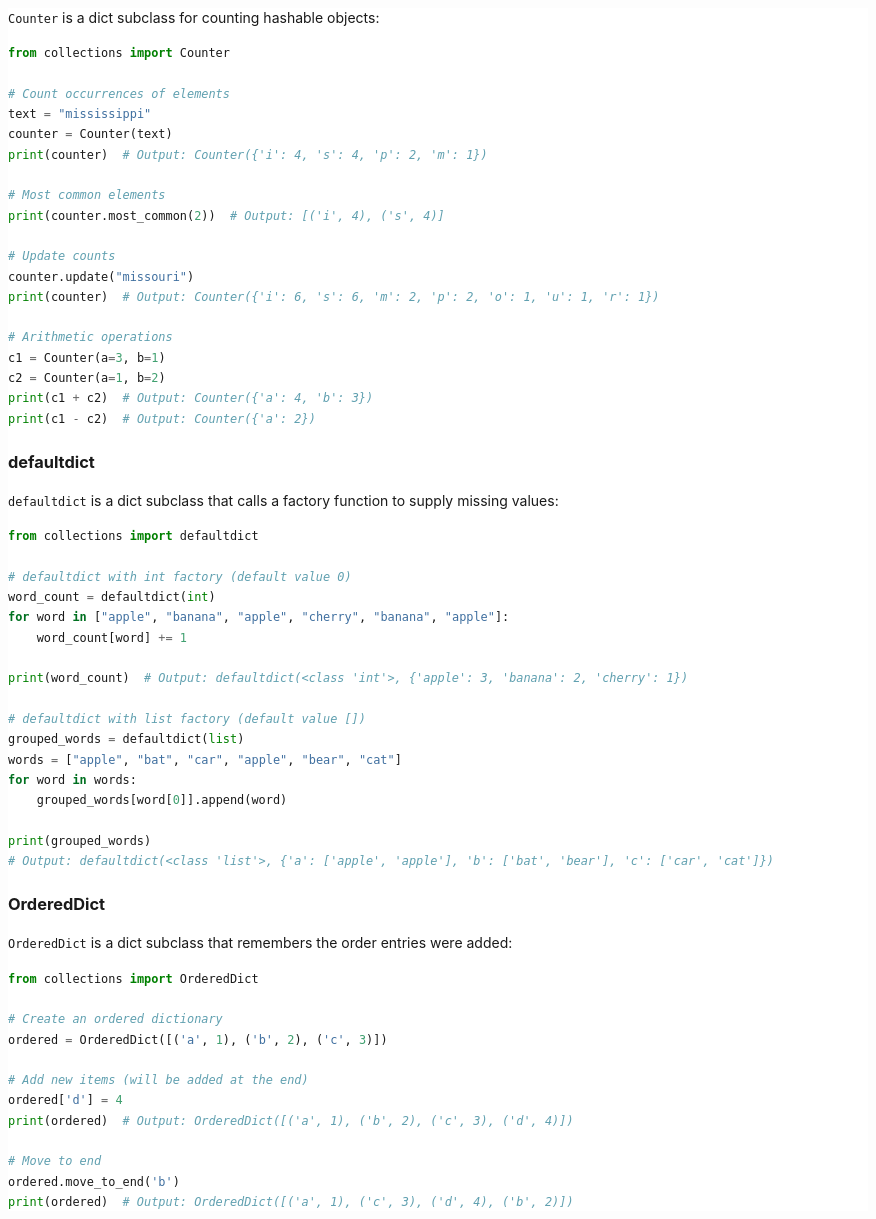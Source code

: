 `Counter` is a dict subclass for counting hashable objects:

```python
from collections import Counter

# Count occurrences of elements
text = "mississippi"
counter = Counter(text)
print(counter)  # Output: Counter({'i': 4, 's': 4, 'p': 2, 'm': 1})

# Most common elements
print(counter.most_common(2))  # Output: [('i', 4), ('s', 4)]

# Update counts
counter.update("missouri")
print(counter)  # Output: Counter({'i': 6, 's': 6, 'm': 2, 'p': 2, 'o': 1, 'u': 1, 'r': 1})

# Arithmetic operations
c1 = Counter(a=3, b=1)
c2 = Counter(a=1, b=2)
print(c1 + c2)  # Output: Counter({'a': 4, 'b': 3})
print(c1 - c2)  # Output: Counter({'a': 2})
```

### defaultdict

`defaultdict` is a dict subclass that calls a factory function to supply missing values:

```python
from collections import defaultdict

# defaultdict with int factory (default value 0)
word_count = defaultdict(int)
for word in ["apple", "banana", "apple", "cherry", "banana", "apple"]:
    word_count[word] += 1

print(word_count)  # Output: defaultdict(<class 'int'>, {'apple': 3, 'banana': 2, 'cherry': 1})

# defaultdict with list factory (default value [])
grouped_words = defaultdict(list)
words = ["apple", "bat", "car", "apple", "bear", "cat"]
for word in words:
    grouped_words[word[0]].append(word)

print(grouped_words)  
# Output: defaultdict(<class 'list'>, {'a': ['apple', 'apple'], 'b': ['bat', 'bear'], 'c': ['car', 'cat']})
```

### OrderedDict

`OrderedDict` is a dict subclass that remembers the order entries were added:

```python
from collections import OrderedDict

# Create an ordered dictionary
ordered = OrderedDict([('a', 1), ('b', 2), ('c', 3)])

# Add new items (will be added at the end)
ordered['d'] = 4
print(ordered)  # Output: OrderedDict([('a', 1), ('b', 2), ('c', 3), ('d', 4)])

# Move to end
ordered.move_to_end('b')
print(ordered)  # Output: OrderedDict([('a', 1), ('c', 3), ('d', 4), ('b', 2)])
```